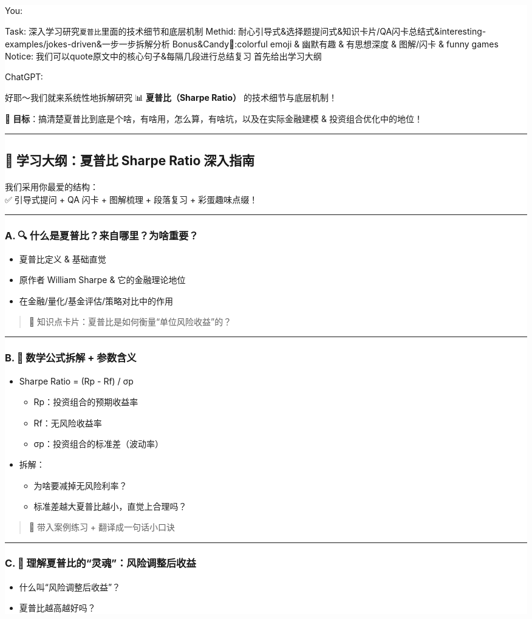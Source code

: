 You: 

Task: 深入学习研究`夏普比`里面的技术细节和底层机制 Methid: 耐心引导式&选择题提问式&知识卡片/QA闪卡总结式&interesting-examples/jokes-driven&一步一步拆解分析 Bonus&Candy🍬:colorful emoji & 幽默有趣 & 有思想深度 & 图解/闪卡 & funny games Notice: 我们可以quote原文中的核心句子&每隔几段进行总结复习 首先给出学习大纲

ChatGPT: 

好耶～我们就来系统性地拆解研究 📊 **夏普比（Sharpe Ratio）** 的技术细节与底层机制！

🎯 **目标**：搞清楚夏普比到底是个啥，有啥用，怎么算，有啥坑，以及在实际金融建模 & 投资组合优化中的地位！

---

## 🧭 学习大纲：夏普比 Sharpe Ratio 深入指南

我们采用你最爱的结构：  
✅ 引导式提问 + QA 闪卡 + 图解梳理 + 段落复习 + 彩蛋趣味点缀！

---

### A. 🔍 什么是夏普比？来自哪里？为啥重要？

-   夏普比定义 & 基础直觉
    
-   原作者 William Sharpe & 它的金融理论地位
    
-   在金融/量化/基金评估/策略对比中的作用
    

> 🍬 知识点卡片：夏普比是如何衡量“单位风险收益”的？

---

### B. 📐 数学公式拆解 + 参数含义

-   Sharpe Ratio = (Rp - Rf) / σp
    
    -   Rp：投资组合的预期收益率
        
    -   Rf：无风险收益率
        
    -   σp：投资组合的标准差（波动率）
        
-   拆解：
    
    -   为啥要减掉无风险利率？
        
    -   标准差越大夏普比越小，直觉上合理吗？
        

> 🎯 带入案例练习 + 翻译成一句话小口诀

---

### C. 🧠 理解夏普比的“灵魂”：**风险调整后收益**

-   什么叫“风险调整后收益”？
    
-   夏普比越高越好吗？
    